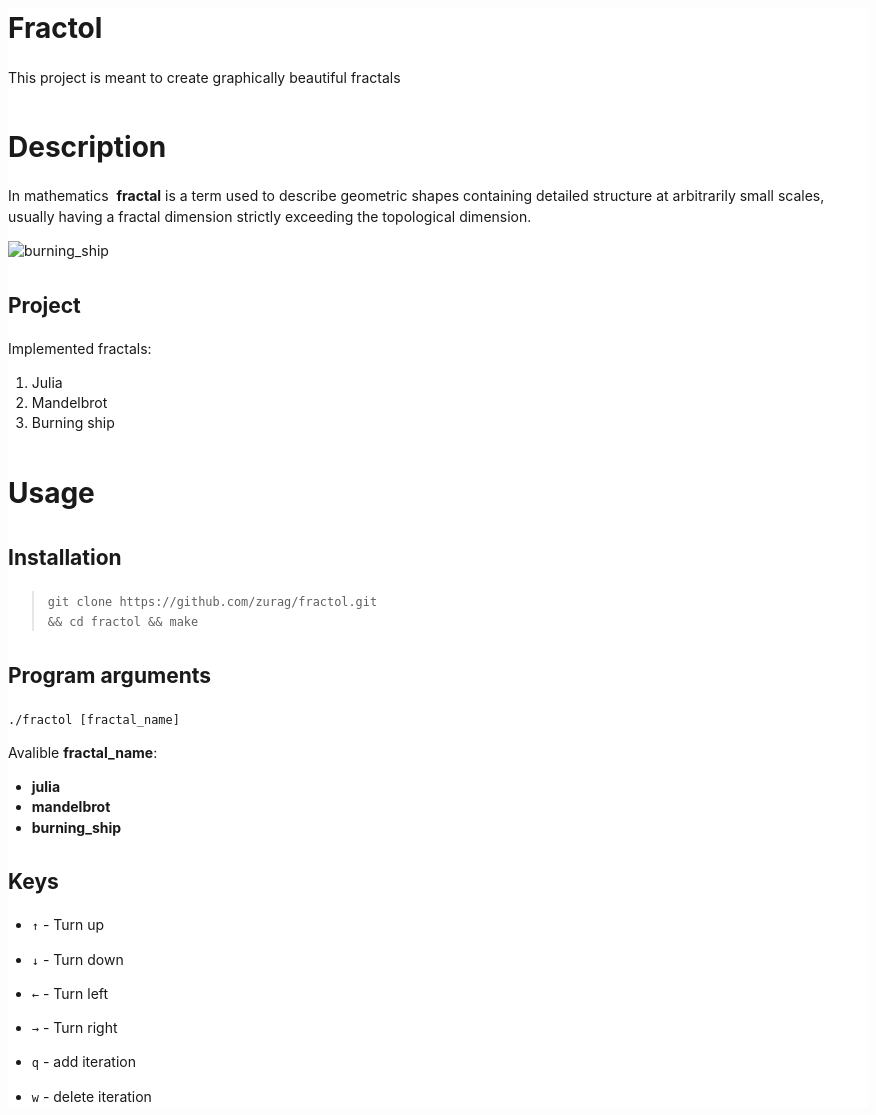 # Fractol
This project is meant to create graphically beautiful fractals


# Description
In mathematics  **fractal** is a term used to describe geometric shapes containing detailed structure at arbitrarily small scales, usually having a fractal dimension strictly exceeding the topological dimension.

![burning_ship](https://user-images.githubusercontent.com/91368466/175352032-0dd39648-6c33-44f3-9fbb-a4adee5420c2.gif)


## Project

Implemented fractals:
1) Julia 
2) Mandelbrot 
3) Burning ship
 
# Usage

## Installation

> ```
> git clone https://github.com/zurag/fractol.git
> && cd fractol && make
> ```

## Program arguments

```
./fractol [fractal_name]
```

Avalible **fractal_name**:
-   **julia** 
-   **mandelbrot**
-   **burning_ship**

## Keys

-   `↑` - Turn up
-   `↓` - Turn down  
 
-   `←` - Turn left
-   `→` - Turn right

-   `q` - add iteration
-   `w` - delete iteration
